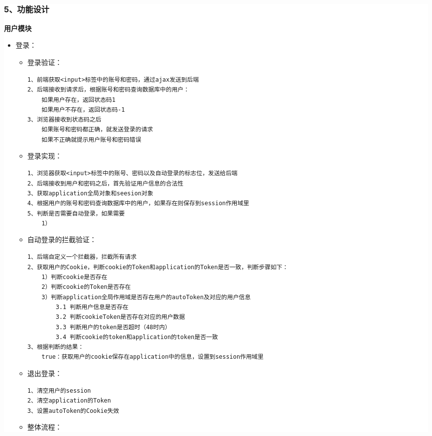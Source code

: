 ### 5、功能设计

**用户模块**

- 登录：

  - 登录验证：

    ```
    1、前端获取<input>标签中的账号和密码，通过ajax发送到后端
    2、后端接收到请求后，根据账号和密码查询数据库中的用户：
    	如果用户存在，返回状态码1
    	如果用户不存在，返回状态码-1
    3、浏览器接收到状态码之后
    	如果账号和密码都正确，就发送登录的请求
    	如果不正确就提示用户账号和密码错误
    ```

  - 登录实现：

    ```
    1、浏览器获取<input>标签中的账号、密码以及自动登录的标志位，发送给后端
    2、后端接收到用户和密码之后，首先验证用户信息的合法性
    3、获取application全局对象和seesion对象
    4、根据用户的账号和密码查询数据库中的用户，如果存在则保存到session作用域里
    5、判断是否需要自动登录，如果需要
    	1）
    ```

  - 自动登录的拦截验证：

    ```
    1、后端自定义一个拦截器，拦截所有请求
    2、获取用户的Cookie，判断cookie的Token和application的Token是否一致，判断步骤如下：
    	1）判断cookie是否存在
    	2）判断cookie的Token是否存在
    	3）判断application全局作用域是否存在用户的autoToken及对应的用户信息
    		3.1 判断用户信息是否存在
    		3.2 判断cookieToken是否存在对应的用户数据
    		3.3 判断用户的token是否超时（48时内）
    		3.4 判断cookie的token和application的token是否一致
    3、根据判断的结果：
    	true：获取用户的cookie保存在application中的信息，设置到session作用域里
    ```

  - 退出登录：

    ```
    1、清空用户的session
    2、清空application的Token
    3、设置autoToken的Cookie失效
    ```

    

  - 整体流程：
